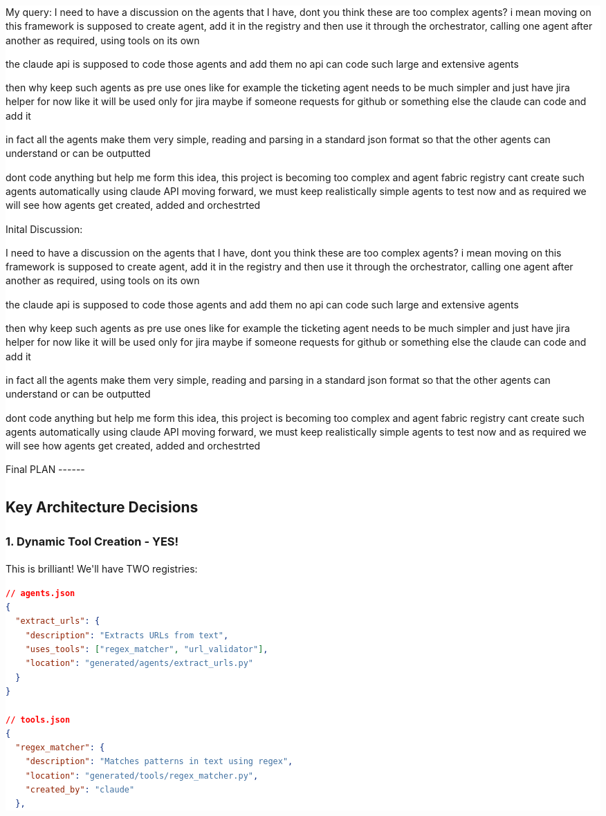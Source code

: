 My query:
I need to have a discussion on the agents that I have, dont you think these are too complex agents?
i mean moving on this framework is supposed to create agent, add it in the registry and then use it through the orchestrator, calling one agent after another as required, using tools on its own

the claude api is supposed to code those agents and add them
no api can code such large and extensive agents

then why keep such agents as pre use ones
like for example the ticketing agent needs to be much simpler and just have jira helper for now
like it will be used only for jira maybe
if someone requests for github or something else the claude can code and add it

in fact all the agents make them very simple, reading and parsing
in a standard json format so that the other agents can understand or can be outputted

dont code anything but help me form this idea, this project is becoming too complex and agent fabric registry cant create such agents automatically using claude API moving forward, we must keep realistically simple agents to test now and as required we will see how agents get created, added and orchestrted

Inital Discussion:

I need to have a discussion on the agents that I have, dont you think these are too complex agents?
i mean moving on this framework is supposed to create agent, add it in the registry and then use it through the orchestrator, calling one agent after another as required, using tools on its own

the claude api is supposed to code those agents and add them
no api can code such large and extensive agents

then why keep such agents as pre use ones
like for example the ticketing agent needs to be much simpler and just have jira helper for now
like it will be used only for jira maybe
if someone requests for github or something else the claude can code and add it

in fact all the agents make them very simple, reading and parsing
in a standard json format so that the other agents can understand or can be outputted

dont code anything but help me form this idea, this project is becoming too complex and agent fabric registry cant create such agents automatically using claude API moving forward, we must keep realistically simple agents to test now and as required we will see how agents get created, added and orchestrted



Final PLAN ------

## Key Architecture Decisions

### 1. **Dynamic Tool Creation - YES!**
This is brilliant! We'll have TWO registries:

```json
// agents.json
{
  "extract_urls": {
    "description": "Extracts URLs from text",
    "uses_tools": ["regex_matcher", "url_validator"],
    "location": "generated/agents/extract_urls.py"
  }
}

// tools.json
{
  "regex_matcher": {
    "description": "Matches patterns in text using regex",
    "location": "generated/tools/regex_matcher.py",
    "created_by": "claude"
  },
```